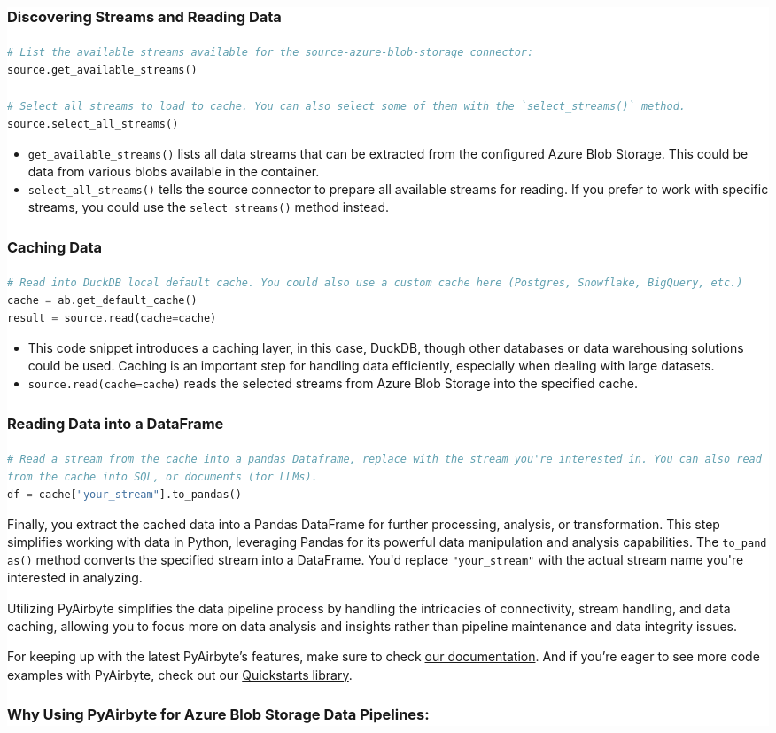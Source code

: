 ### Discovering Streams and Reading Data

```python
# List the available streams available for the source-azure-blob-storage connector:
source.get_available_streams()

# Select all streams to load to cache. You can also select some of them with the `select_streams()` method.
source.select_all_streams()
```

- `get_available_streams()` lists all data streams that can be extracted from the configured Azure Blob Storage. This could be data from various blobs available in the container.
- `select_all_streams()` tells the source connector to prepare all available streams for reading. If you prefer to work with specific streams, you could use the `select_streams()` method instead.

### Caching Data

```python
# Read into DuckDB local default cache. You could also use a custom cache here (Postgres, Snowflake, BigQuery, etc.)
cache = ab.get_default_cache()
result = source.read(cache=cache)
```

- This code snippet introduces a caching layer, in this case, DuckDB, though other databases or data warehousing solutions could be used. Caching is an important step for handling data efficiently, especially when dealing with large datasets.
- `source.read(cache=cache)` reads the selected streams from Azure Blob Storage into the specified cache.

### Reading Data into a DataFrame

```python
# Read a stream from the cache into a pandas Dataframe, replace with the stream you're interested in. You can also read from the cache into SQL, or documents (for LLMs).
df = cache["your_stream"].to_pandas()
```

Finally, you extract the cached data into a Pandas DataFrame for further processing, analysis, or transformation. This step simplifies working with data in Python, leveraging Pandas for its powerful data manipulation and analysis capabilities. The `to_pandas()` method converts the specified stream into a DataFrame. You'd replace `"your_stream"` with the actual stream name you're interested in analyzing.

Utilizing PyAirbyte simplifies the data pipeline process by handling the intricacies of connectivity, stream handling, and data caching, allowing you to focus more on data analysis and insights rather than pipeline maintenance and data integrity issues.

For keeping up with the latest PyAirbyte’s features, make sure to check [our documentation](https://docs.airbyte.com/using-airbyte/pyairbyte/getting-started). And if you’re eager to see more code examples with PyAirbyte, check out our [Quickstarts library](https://github.com/airbytehq/quickstarts/tree/main/pyairbyte_notebooks).

### Why Using PyAirbyte for Azure Blob Storage Data Pipelines:
